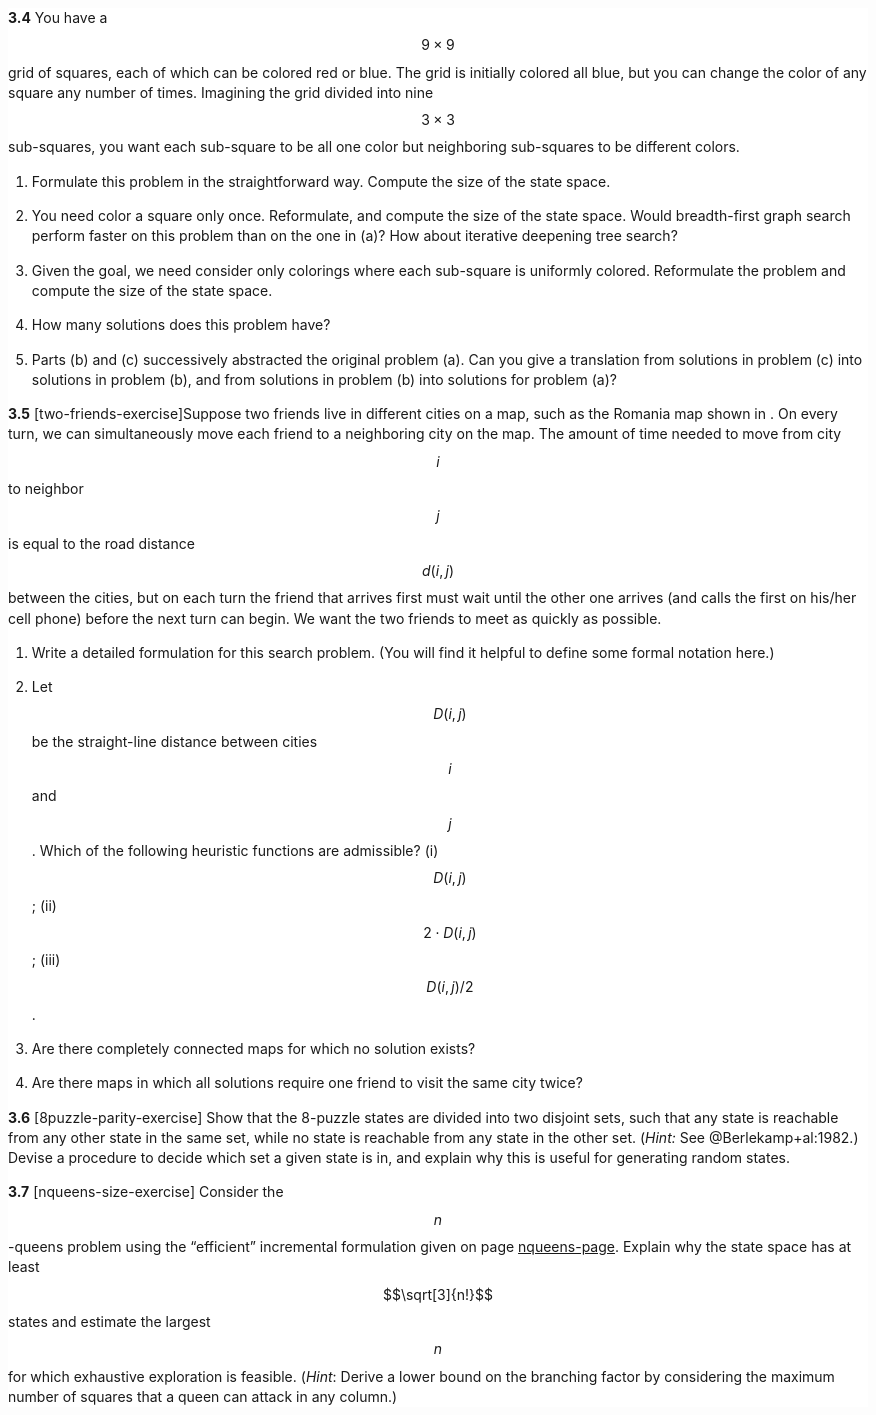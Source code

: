 **3.4** You have a $$9 \times 9$$ grid of squares, each of which can be colored
red or blue. The grid is initially colored all blue, but you can change
the color of any square any number of times. Imagining the grid divided
into nine $$3 \times 3$$ sub-squares, you want each sub-square to be all
one color but neighboring sub-squares to be different colors.

1.  Formulate this problem in the straightforward way. Compute the size
    of the state space.

2.  You need color a square only once. Reformulate, and compute the size
    of the state space. Would breadth-first graph search perform faster
    on this problem than on the one in (a)? How about iterative
    deepening tree search?

3.  Given the goal, we need consider only colorings where each
    sub-square is uniformly colored. Reformulate the problem and compute
    the size of the state space.

4.  How many solutions does this problem have?

5.  Parts (b) and (c) successively abstracted the original problem (a).
    Can you give a translation from solutions in problem (c) into
    solutions in problem (b), and from solutions in problem (b) into
    solutions for problem (a)?

**3.5** \[two-friends-exercise\]Suppose two friends live in different cities on
a map, such as the Romania map shown in . On every turn, we can
simultaneously move each friend to a neighboring city on the map. The
amount of time needed to move from city $$i$$ to neighbor $$j$$ is equal to
the road distance $$d(i,j)$$ between the cities, but on each turn the
friend that arrives first must wait until the other one arrives (and
calls the first on his/her cell phone) before the next turn can begin.
We want the two friends to meet as quickly as possible.

1.  Write a detailed formulation for this search problem. (You will find
    it helpful to define some formal notation here.)

2.  Let $$D(i,j)$$ be the straight-line distance between cities $$i$$ and
    $$j$$. Which of the following heuristic functions are admissible? (i)
    $$D(i,j)$$; (ii) $$2\cdot D(i,j)$$; (iii) $$D(i,j)/2$$.

3.  Are there completely connected maps for which no solution exists?

4.  Are there maps in which all solutions require one friend to visit
    the same city twice?

**3.6** \[8puzzle-parity-exercise\] Show that the 8-puzzle states are divided
into two disjoint sets, such that any state is reachable from any other
state in the same set, while no state is reachable from any state in the
other set. (*Hint:* See @Berlekamp+al:1982.) Devise a procedure to decide
which set a given state is in, and explain why this is useful for
generating random states.

**3.7** \[nqueens-size-exercise\] Consider the $$n$$-queens problem using the
“efficient” incremental formulation given on page [nqueens-page](#/). Explain why the state
space has at least $$\sqrt[3]{n!}$$ states and estimate the largest $$n$$
for which exhaustive exploration is feasible. (*Hint*:
Derive a lower bound on the branching factor by considering the maximum
number of squares that a queen can attack in any column.)

